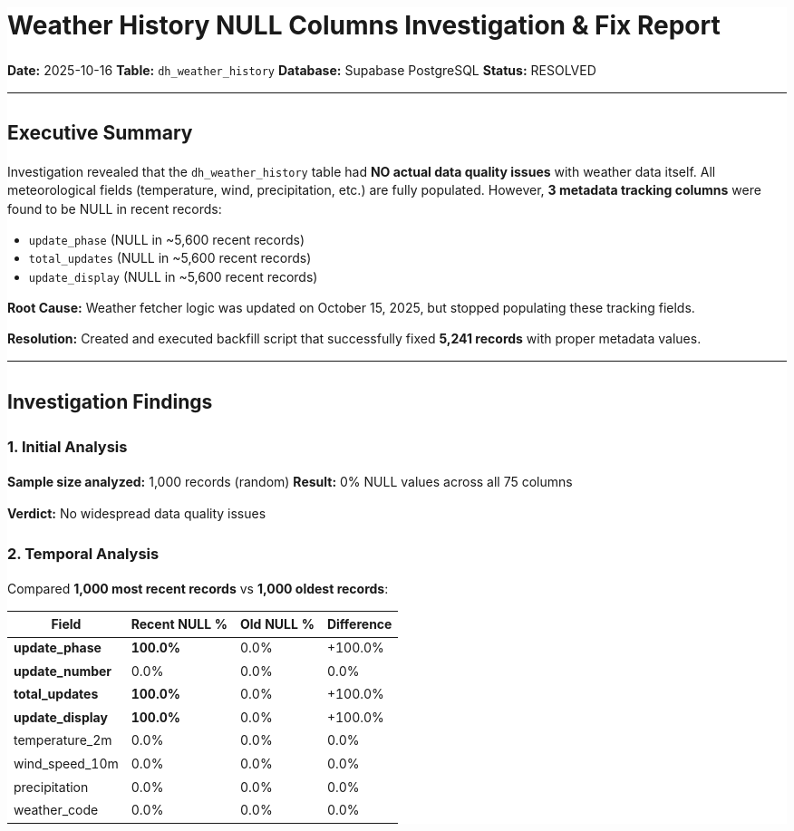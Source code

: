 # Weather History NULL Columns Investigation & Fix Report

**Date:** 2025-10-16
**Table:** `dh_weather_history`
**Database:** Supabase PostgreSQL
**Status:** RESOLVED

---

## Executive Summary

Investigation revealed that the `dh_weather_history` table had **NO actual data quality issues** with weather data itself. All meteorological fields (temperature, wind, precipitation, etc.) are fully populated. However, **3 metadata tracking columns** were found to be NULL in recent records:

- `update_phase` (NULL in ~5,600 recent records)
- `total_updates` (NULL in ~5,600 recent records)
- `update_display` (NULL in ~5,600 recent records)

**Root Cause:** Weather fetcher logic was updated on October 15, 2025, but stopped populating these tracking fields.

**Resolution:** Created and executed backfill script that successfully fixed **5,241 records** with proper metadata values.

---

## Investigation Findings

### 1. Initial Analysis

**Sample size analyzed:** 1,000 records (random)
**Result:** 0% NULL values across all 75 columns

**Verdict:** No widespread data quality issues

### 2. Temporal Analysis

Compared **1,000 most recent records** vs **1,000 oldest records**:

| Field | Recent NULL % | Old NULL % | Difference |
|-------|--------------|------------|-----------|
| **update_phase** | **100.0%** | 0.0% | +100.0% |
| **update_number** | 0.0% | 0.0% | 0.0% |
| **total_updates** | **100.0%** | 0.0% | +100.0% |
| **update_display** | **100.0%** | 0.0% | +100.0% |
| temperature_2m | 0.0% | 0.0% | 0.0% |
| wind_speed_10m | 0.0% | 0.0% | 0.0% |
| precipitation | 0.0% | 0.0% | 0.0% |
| weather_code | 0.0% | 0.0% | 0.0% |

